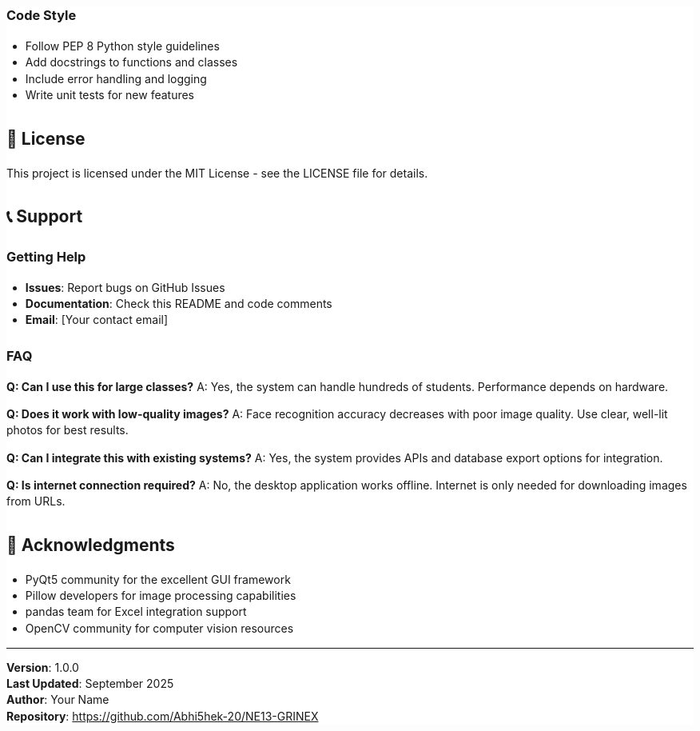 ### Code Style
- Follow PEP 8 Python style guidelines
- Add docstrings to functions and classes
- Include error handling and logging
- Write unit tests for new features

## 📄 License

This project is licensed under the MIT License - see the LICENSE file for details.

## 📞 Support

### Getting Help
- **Issues**: Report bugs on GitHub Issues
- **Documentation**: Check this README and code comments
- **Email**: [Your contact email]

### FAQ

**Q: Can I use this for large classes?**
A: Yes, the system can handle hundreds of students. Performance depends on hardware.

**Q: Does it work with low-quality images?**
A: Face recognition accuracy decreases with poor image quality. Use clear, well-lit photos for best results.

**Q: Can I integrate this with existing systems?**
A: Yes, the system provides APIs and database export options for integration.

**Q: Is internet connection required?**
A: No, the desktop application works offline. Internet is only needed for downloading images from URLs.

## 🎉 Acknowledgments

- PyQt5 community for the excellent GUI framework
- Pillow developers for image processing capabilities
- pandas team for Excel integration support
- OpenCV community for computer vision resources

---

**Version**: 1.0.0  
**Last Updated**: September 2025  
**Author**: Your Name  
**Repository**: https://github.com/Abhi5hek-20/NE13-GRINEX
